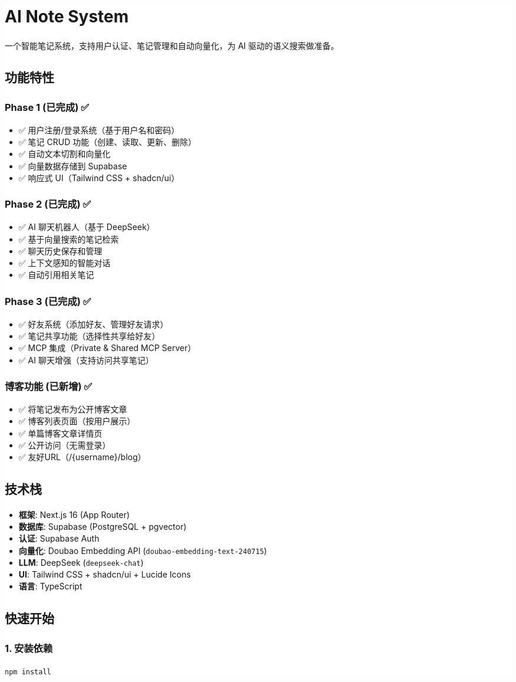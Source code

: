 # AI Note System

一个智能笔记系统，支持用户认证、笔记管理和自动向量化，为 AI 驱动的语义搜索做准备。

## 功能特性

### Phase 1 (已完成) ✅
- ✅ 用户注册/登录系统（基于用户名和密码）
- ✅ 笔记 CRUD 功能（创建、读取、更新、删除）
- ✅ 自动文本切割和向量化
- ✅ 向量数据存储到 Supabase
- ✅ 响应式 UI（Tailwind CSS + shadcn/ui）

### Phase 2 (已完成) ✅
- ✅ AI 聊天机器人（基于 DeepSeek）
- ✅ 基于向量搜索的笔记检索
- ✅ 聊天历史保存和管理
- ✅ 上下文感知的智能对话
- ✅ 自动引用相关笔记

### Phase 3 (已完成) ✅
- ✅ 好友系统（添加好友、管理好友请求）
- ✅ 笔记共享功能（选择性共享给好友）
- ✅ MCP 集成（Private & Shared MCP Server）
- ✅ AI 聊天增强（支持访问共享笔记）

### 博客功能 (已新增) ✅
- ✅ 将笔记发布为公开博客文章
- ✅ 博客列表页面（按用户展示）
- ✅ 单篇博客文章详情页
- ✅ 公开访问（无需登录）
- ✅ 友好URL（/{username}/blog）

## 技术栈

- **框架**: Next.js 16 (App Router)
- **数据库**: Supabase (PostgreSQL + pgvector)
- **认证**: Supabase Auth
- **向量化**: Doubao Embedding API (`doubao-embedding-text-240715`)
- **LLM**: DeepSeek (`deepseek-chat`)
- **UI**: Tailwind CSS + shadcn/ui + Lucide Icons
- **语言**: TypeScript

## 快速开始

### 1. 安装依赖

```bash
npm install
```
